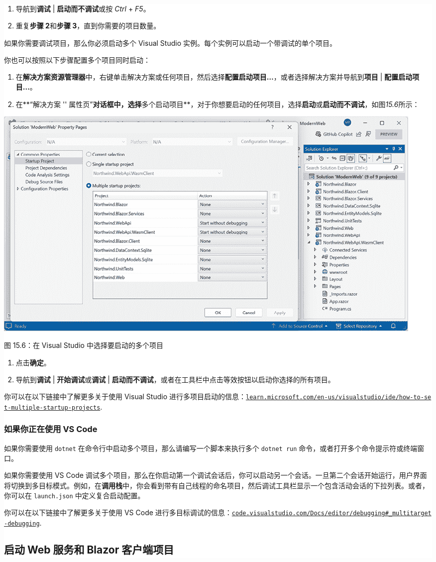 1.  导航到**调试** | **启动而不调试**或按 *Ctrl* + *F5*。

1.  重复**步骤 2**和**步骤 3**，直到你需要的项目数量。

如果你需要调试项目，那么你必须启动多个 Visual Studio 实例。每个实例可以启动一个带调试的单个项目。

你也可以按照以下步骤配置多个项目同时启动：

1.  在**解决方案资源管理器**中，右键单击解决方案或任何项目，然后选择**配置启动项目…**，或者选择解决方案并导航到**项目** | **配置启动项目…**。

1.  在**“解决方案 '<name>' 属性页”**对话框中，选择**多个启动项目**，对于你想要启动的任何项目，选择**启动**或**启动而不调试**，如图*15.6*所示：

![](img/B22322_15_06.png)

图 15.6：在 Visual Studio 中选择要启动的多个项目

1.  点击**确定**。

1.  导航到**调试** | **开始调试**或**调试** | **启动而不调试**，或者在工具栏中点击等效按钮以启动你选择的所有项目。

你可以在以下链接中了解更多关于使用 Visual Studio 进行多项目启动的信息：[`learn.microsoft.com/en-us/visualstudio/ide/how-to-set-multiple-startup-projects`](https://learn.microsoft.com/en-us/visualstudio/ide/how-to-set-multiple-startup-projects).

### 如果你正在使用 VS Code

如果你需要使用 `dotnet` 在命令行中启动多个项目，那么请编写一个脚本来执行多个 `dotnet run` 命令，或者打开多个命令提示符或终端窗口。

如果你需要使用 VS Code 调试多个项目，那么在你启动第一个调试会话后，你可以启动另一个会话。一旦第二个会话开始运行，用户界面将切换到多目标模式。例如，在**调用栈**中，你会看到带有自己线程的命名项目，然后调试工具栏显示一个包含活动会话的下拉列表。或者，你可以在 `launch.json` 中定义复合启动配置。

你可以在以下链接中了解更多关于使用 VS Code 进行多目标调试的信息：[`code.visualstudio.com/Docs/editor/debugging#_multitarget-debugging`](https://code.visualstudio.com/Docs/editor/debugging#_multitarget-debugging).

## 启动 Web 服务和 Blazor 客户端项目
